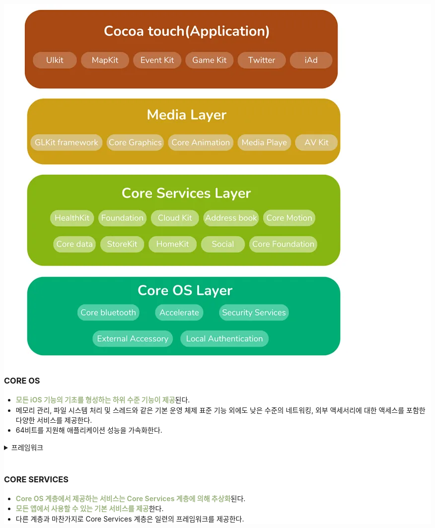 ![architecture_ios](/assets/img/architecture_ios.png)

### CORE OS 

- <span style="color:#9fb584">**모든 iOS 기능의 기초를 형성하는 하위 수준 기능이 제공**</span>된다. 
- 메모리 관리, 파일 시스템 처리 및 스레드와 같은 기본 운영 체제 표준 기능 외에도 낮은 수준의 네트워킹, 외부 액세서리에 대한 액세스를 포함한 다양한 서비스를 제공한다.
- 64비트를 지원해 애플리케이션 성능을 가속화한다.

<details><summary>프레임워크</summary></details>


<br/> 

### CORE SERVICES

- <span style="color:#9fb584">**Core OS 계층에서 제공하는 서비스는 Core Services 계층에 의해 추상화**</span>된다.
- <span style="color:#9fb584">**모든 앱에서 사용할 수 있는 기본 서비스를 제공**</span>한다.
- 다른 계층과 마찬가지로 Core Services 계층은 일련의 프레임워크를 제공한다.
